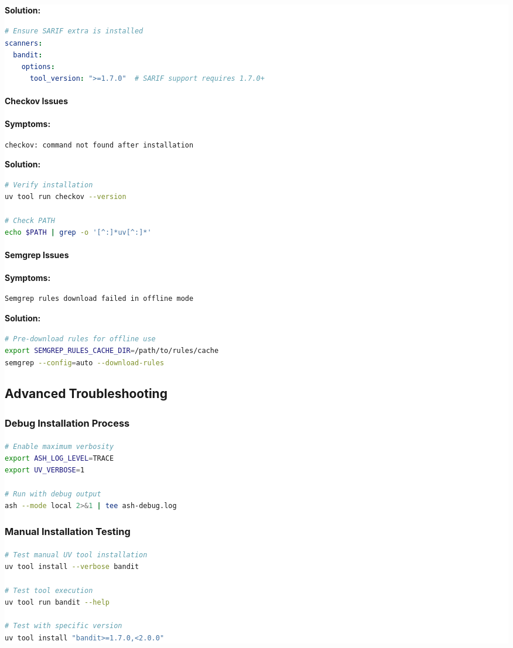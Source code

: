 **Solution:**
```yaml
# Ensure SARIF extra is installed
scanners:
  bandit:
    options:
      tool_version: ">=1.7.0"  # SARIF support requires 1.7.0+
```

#### Checkov Issues

**Symptoms:**
```
checkov: command not found after installation
```

**Solution:**
```bash
# Verify installation
uv tool run checkov --version

# Check PATH
echo $PATH | grep -o '[^:]*uv[^:]*'
```

#### Semgrep Issues

**Symptoms:**
```
Semgrep rules download failed in offline mode
```

**Solution:**
```bash
# Pre-download rules for offline use
export SEMGREP_RULES_CACHE_DIR=/path/to/rules/cache
semgrep --config=auto --download-rules
```

## Advanced Troubleshooting

### Debug Installation Process

```bash
# Enable maximum verbosity
export ASH_LOG_LEVEL=TRACE
export UV_VERBOSE=1

# Run with debug output
ash --mode local 2>&1 | tee ash-debug.log
```

### Manual Installation Testing

```bash
# Test manual UV tool installation
uv tool install --verbose bandit

# Test tool execution
uv tool run bandit --help

# Test with specific version
uv tool install "bandit>=1.7.0,<2.0.0"
```
